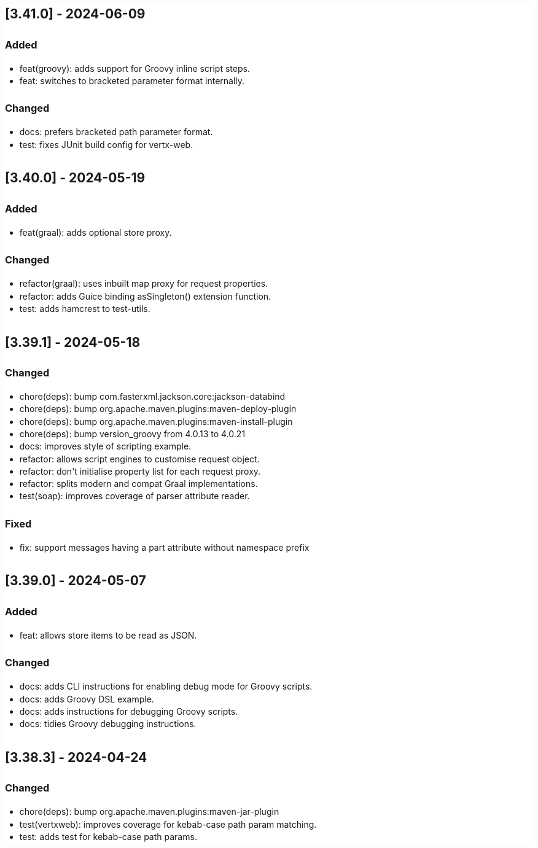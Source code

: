## [3.41.0] - 2024-06-09
### Added
- feat(groovy): adds support for Groovy inline script steps.
- feat: switches to bracketed parameter format internally.

### Changed
- docs: prefers bracketed path parameter format.
- test: fixes JUnit build config for vertx-web.

## [3.40.0] - 2024-05-19
### Added
- feat(graal): adds optional store proxy.

### Changed
- refactor(graal): uses inbuilt map proxy for request properties.
- refactor: adds Guice binding asSingleton() extension function.
- test: adds hamcrest to test-utils.

## [3.39.1] - 2024-05-18
### Changed
- chore(deps): bump com.fasterxml.jackson.core:jackson-databind
- chore(deps): bump org.apache.maven.plugins:maven-deploy-plugin
- chore(deps): bump org.apache.maven.plugins:maven-install-plugin
- chore(deps): bump version_groovy from 4.0.13 to 4.0.21
- docs: improves style of scripting example.
- refactor: allows script engines to customise request object.
- refactor: don't initialise property list for each request proxy.
- refactor: splits modern and compat Graal implementations.
- test(soap): improves coverage of parser attribute reader.

### Fixed
- fix: support messages having a part attribute without namespace prefix

## [3.39.0] - 2024-05-07
### Added
- feat: allows store items to be read as JSON.

### Changed
- docs: adds CLI instructions for enabling debug mode for Groovy scripts.
- docs: adds Groovy DSL example.
- docs: adds instructions for debugging Groovy scripts.
- docs: tidies Groovy debugging instructions.

## [3.38.3] - 2024-04-24
### Changed
- chore(deps): bump org.apache.maven.plugins:maven-jar-plugin
- test(vertxweb): improves coverage for kebab-case path param matching.
- test: adds test for kebab-case path params.
